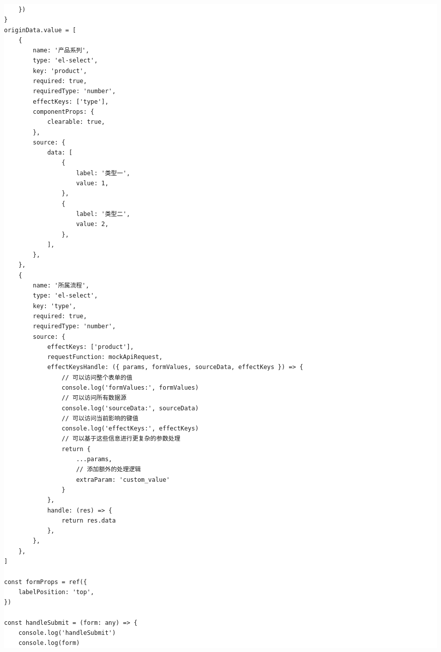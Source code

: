 ```vue
	})
}
originData.value = [
	{
		name: '产品系列',
		type: 'el-select',
		key: 'product',
		required: true,
		requiredType: 'number',
		effectKeys: ['type'],
		componentProps: {
			clearable: true,
		},
		source: {
			data: [
				{
					label: '类型一',
					value: 1,
				},
				{
					label: '类型二',
					value: 2,
				},
			],
		},
	},
	{
		name: '所属流程',
		type: 'el-select',
		key: 'type',
		required: true,
		requiredType: 'number',
		source: {
			effectKeys: ['product'],
			requestFunction: mockApiRequest,
			effectKeysHandle: ({ params, formValues, sourceData, effectKeys }) => {
				// 可以访问整个表单的值
				console.log('formValues:', formValues)
				// 可以访问所有数据源
				console.log('sourceData:', sourceData)
				// 可以访问当前影响的键值
				console.log('effectKeys:', effectKeys)
				// 可以基于这些信息进行更复杂的参数处理
				return {
					...params,
					// 添加额外的处理逻辑
					extraParam: 'custom_value'
				}
			},
			handle: (res) => {
				return res.data
			},
		},
	},
]

const formProps = ref({
	labelPosition: 'top',
})

const handleSubmit = (form: any) => {
	console.log('handleSubmit')
	console.log(form)
```